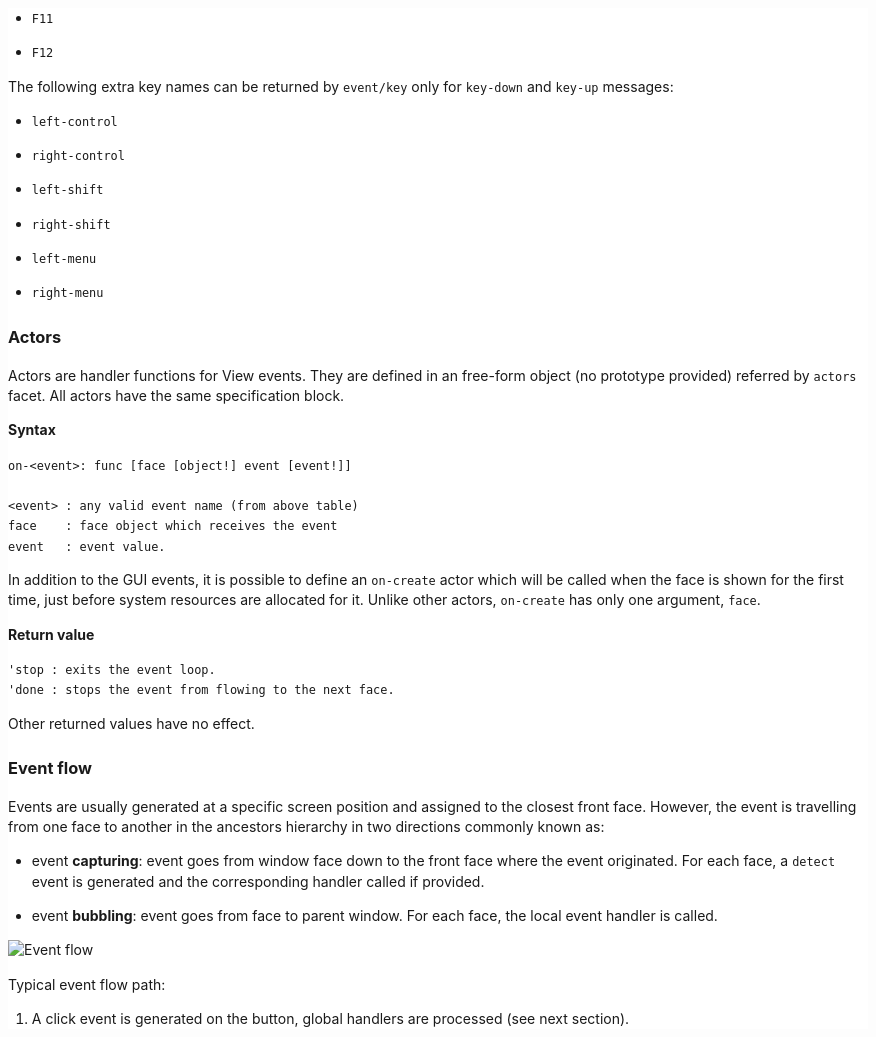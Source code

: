   - `F11`

  - `F12`

The following extra key names can be returned by `event/key` only for `key-down` and `key-up` messages:

  - `left-control`

  - `right-control`

  - `left-shift`

  - `right-shift`

  - `left-menu`

  - `right-menu`

### Actors

Actors are handler functions for View events. They are defined in an free-form object (no prototype provided) referred by `actors` facet. All actors have the same specification block.

**Syntax**

    on-<event>: func [face [object!] event [event!]]
    
    <event> : any valid event name (from above table)
    face    : face object which receives the event
    event   : event value.

In addition to the GUI events, it is possible to define an `on-create` actor which will be called when the face is shown for the first time, just before system resources are allocated for it. Unlike other actors, `on-create` has only one argument, `face`.

**Return value**

    'stop : exits the event loop.
    'done : stops the event from flowing to the next face.

Other returned values have no effect.

### Event flow

Events are usually generated at a specific screen position and assigned to the closest front face. However, the event is travelling from one face to another in the ancestors hierarchy in two directions commonly known as:

  - event **capturing**: event goes from window face down to the front face where the event originated. For each face, a `detect` event is generated and the corresponding handler called if provided.

  - event **bubbling**: event goes from face to parent window. For each face, the local event handler is called.

![Event flow](../images/event-flow.png)

Typical event flow path:

1.  A click event is generated on the button, global handlers are processed (see next section).
